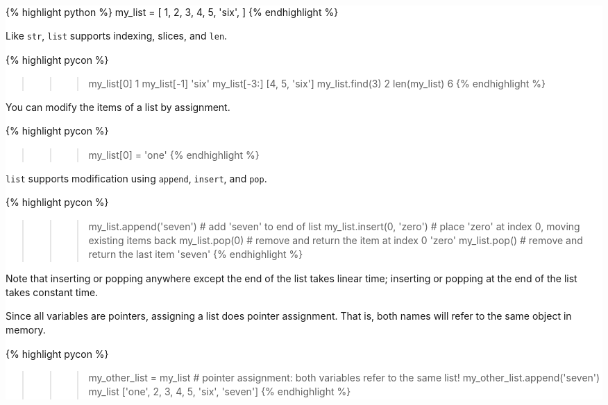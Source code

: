 {% highlight python %}
my_list = [
    1,
    2,
    3,
    4,
    5,
    'six',
]
{% endhighlight %}

Like `str`, `list` supports indexing, slices, and `len`.

{% highlight pycon %}
>>> my_list[0]
1
>>> my_list[-1]
'six'
>>> my_list[-3:]
[4, 5, 'six']
>>> my_list.find(3)
2
>>> len(my_list)
6
{% endhighlight %}

You can modify the items of a list by assignment.

{% highlight pycon %}
>>> my_list[0] = 'one'
{% endhighlight %}

`list` supports modification using `append`, `insert`, and `pop`.

{% highlight pycon %}
>>> my_list.append('seven')     # add 'seven' to end of list
>>> my_list.insert(0, 'zero')   # place 'zero' at index 0, moving existing items back
>>> my_list.pop(0)              # remove and return the item at index 0
'zero'
>>> my_list.pop()               # remove and return the last item
'seven'
{% endhighlight %}

Note that inserting or popping anywhere except the end of the list takes
linear time; inserting or popping at the end of the list takes constant time.

Since all variables are pointers, assigning a list does pointer assignment.
That is, both names will refer to the same object in memory.

{% highlight pycon %}
>>> my_other_list = my_list         # pointer assignment: both variables refer to the same list!
>>> my_other_list.append('seven')
>>> my_list
['one', 2, 3, 4, 5, 'six', 'seven']
{% endhighlight %}
